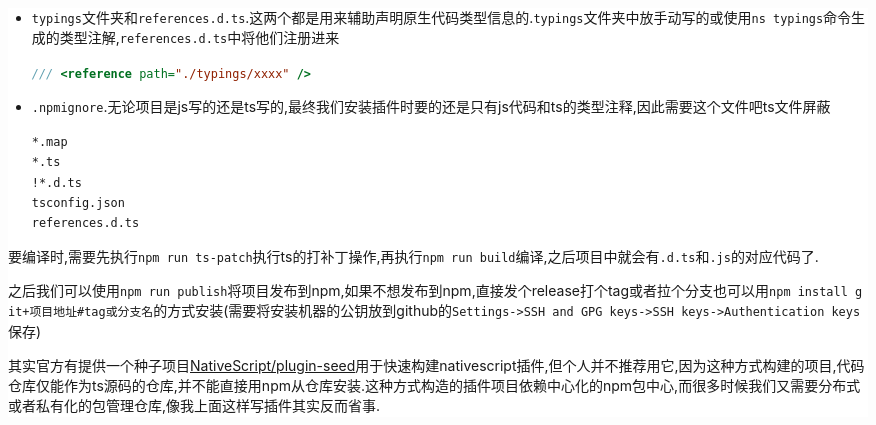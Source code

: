 + `typings`文件夹和`references.d.ts`.这两个都是用来辅助声明原生代码类型信息的.`typings`文件夹中放手动写的或使用`ns typings`命令生成的类型注解,`references.d.ts`中将他们注册进来

    ```ts
    /// <reference path="./typings/xxxx" />
    ```

+ `.npmignore`.无论项目是js写的还是ts写的,最终我们安装插件时要的还是只有js代码和ts的类型注释,因此需要这个文件吧ts文件屏蔽

    ```txt
    *.map
    *.ts
    !*.d.ts
    tsconfig.json
    references.d.ts
    ```

要编译时,需要先执行`npm run ts-patch`执行ts的打补丁操作,再执行`npm run build`编译,之后项目中就会有`.d.ts`和`.js`的对应代码了.

之后我们可以使用`npm run publish`将项目发布到npm,如果不想发布到npm,直接发个release打个tag或者拉个分支也可以用`npm install git+项目地址#tag或分支名`的方式安装(需要将安装机器的公钥放到github的`Settings->SSH and GPG keys->SSH keys->Authentication keys`保存)

其实官方有提供一个种子项目[NativeScript/plugin-seed](https://github.com/NativeScript/plugin-seed)用于快速构建nativescript插件,但个人并不推荐用它,因为这种方式构建的项目,代码仓库仅能作为ts源码的仓库,并不能直接用npm从仓库安装.这种方式构造的插件项目依赖中心化的npm包中心,而很多时候我们又需要分布式或者私有化的包管理仓库,像我上面这样写插件其实反而省事.

